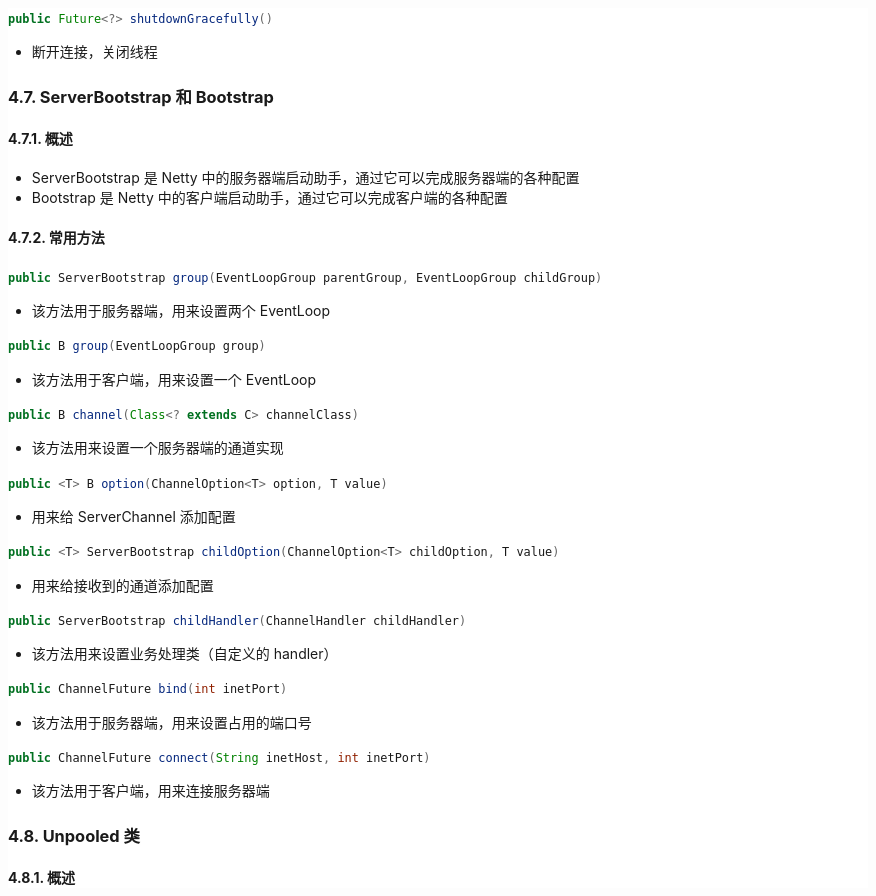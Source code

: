 ```java
public Future<?> shutdownGracefully()
```

- 断开连接，关闭线程

### 4.7. ServerBootstrap 和 Bootstrap
#### 4.7.1. 概述

- ServerBootstrap 是 Netty 中的服务器端启动助手，通过它可以完成服务器端的各种配置
- Bootstrap 是 Netty 中的客户端启动助手，通过它可以完成客户端的各种配置

#### 4.7.2. 常用方法

```java
public ServerBootstrap group(EventLoopGroup parentGroup, EventLoopGroup childGroup)
```

- 该方法用于服务器端，用来设置两个 EventLoop

```java
public B group(EventLoopGroup group)
```

- 该方法用于客户端，用来设置一个 EventLoop

```java
public B channel(Class<? extends C> channelClass)
```

- 该方法用来设置一个服务器端的通道实现

```java
public <T> B option(ChannelOption<T> option, T value)
```

- 用来给 ServerChannel 添加配置

```java
public <T> ServerBootstrap childOption(ChannelOption<T> childOption, T value)
```

- 用来给接收到的通道添加配置

```java
public ServerBootstrap childHandler(ChannelHandler childHandler)
```

- 该方法用来设置业务处理类（自定义的 handler）

```java
public ChannelFuture bind(int inetPort)
```

- 该方法用于服务器端，用来设置占用的端口号

```java
public ChannelFuture connect(String inetHost, int inetPort)
```

- 该方法用于客户端，用来连接服务器端

### 4.8. Unpooled 类
#### 4.8.1. 概述
